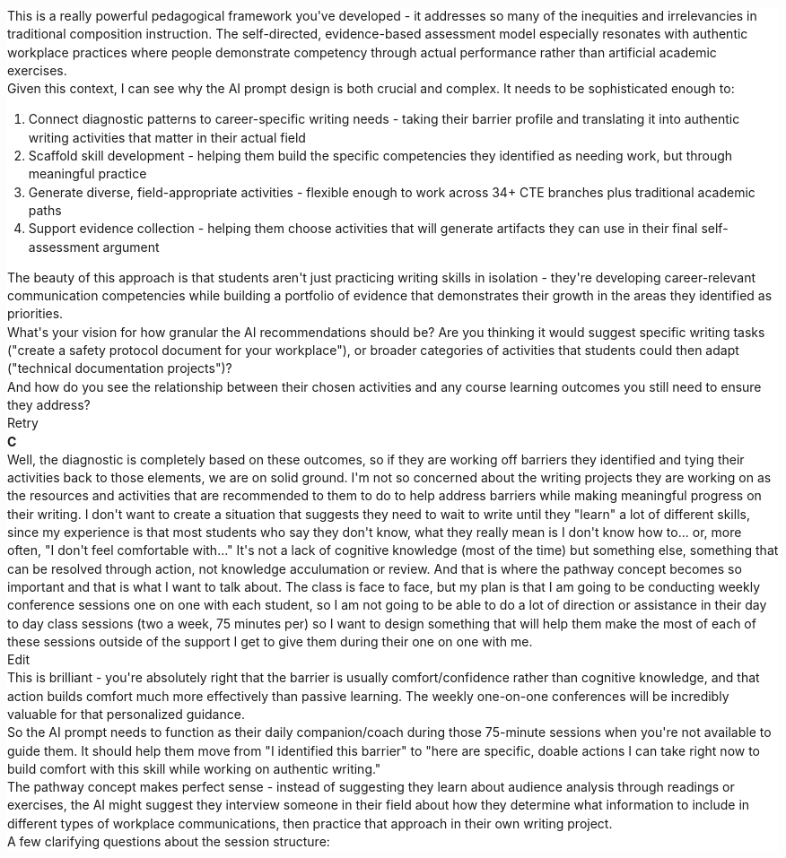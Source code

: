 This is a really powerful pedagogical framework you've developed - it addresses so many of the inequities and irrelevancies in traditional composition instruction. The self-directed, evidence-based assessment model especially resonates with authentic workplace practices where people demonstrate competency through actual performance rather than artificial academic exercises.\
Given this context, I can see why the AI prompt design is both crucial and complex. It needs to be sophisticated enough to:

1. Connect diagnostic patterns to career-specific writing needs - taking their barrier profile and translating it into authentic writing activities that matter in their actual field
1. Scaffold skill development - helping them build the specific competencies they identified as needing work, but through meaningful practice
1. Generate diverse, field-appropriate activities - flexible enough to work across 34+ CTE branches plus traditional academic paths
1. Support evidence collection - helping them choose activities that will generate artifacts they can use in their final self-assessment argument

The beauty of this approach is that students aren't just practicing writing skills in isolation - they're developing career-relevant communication competencies while building a portfolio of evidence that demonstrates their growth in the areas they identified as priorities.\
What's your vision for how granular the AI recommendations should be? Are you thinking it would suggest specific writing tasks ("create a safety protocol document for your workplace"), or broader categories of activities that students could then adapt ("technical documentation projects")?\
And how do you see the relationship between their chosen activities and any course learning outcomes you still need to ensure they address?\
Retry\
**C**\
Well, the diagnostic is completely based on these outcomes, so if they are working off barriers they identified and tying their activities back to those elements, we are on solid ground. I'm not so concerned about the writing projects they are working on as the resources and activities that are recommended to them to do to help address barriers while making meaningful progress on their writing. I don't want to create a situation that suggests they need to wait to write until they "learn" a lot of different skills, since my experience is that most students who say they don't know, what they really mean is I don't know how to... or, more often, "I don't feel comfortable with..." It's not a lack of cognitive knowledge (most of the time) but something else, something that can be resolved through action, not knowledge acculumation or review. And that is where the pathway concept becomes so important and that is what I want to talk about. The class is face to face, but my plan is that I am going to be conducting weekly conference sessions one on one with each student, so I am not going to be able to do a lot of direction or assistance in their day to day class sessions (two a week, 75 minutes per) so I want to design something that will help them make the most of each of these sessions outside of the support I get to give them during their one on one with me.\
Edit\
This is brilliant - you're absolutely right that the barrier is usually comfort/confidence rather than cognitive knowledge, and that action builds comfort much more effectively than passive learning. The weekly one-on-one conferences will be incredibly valuable for that personalized guidance.\
So the AI prompt needs to function as their daily companion/coach during those 75-minute sessions when you're not available to guide them. It should help them move from "I identified this barrier" to "here are specific, doable actions I can take right now to build comfort with this skill while working on authentic writing."\
The pathway concept makes perfect sense - instead of suggesting they learn about audience analysis through readings or exercises, the AI might suggest they interview someone in their field about how they determine what information to include in different types of workplace communications, then practice that approach in their own writing project.\
A few clarifying questions about the session structure:
